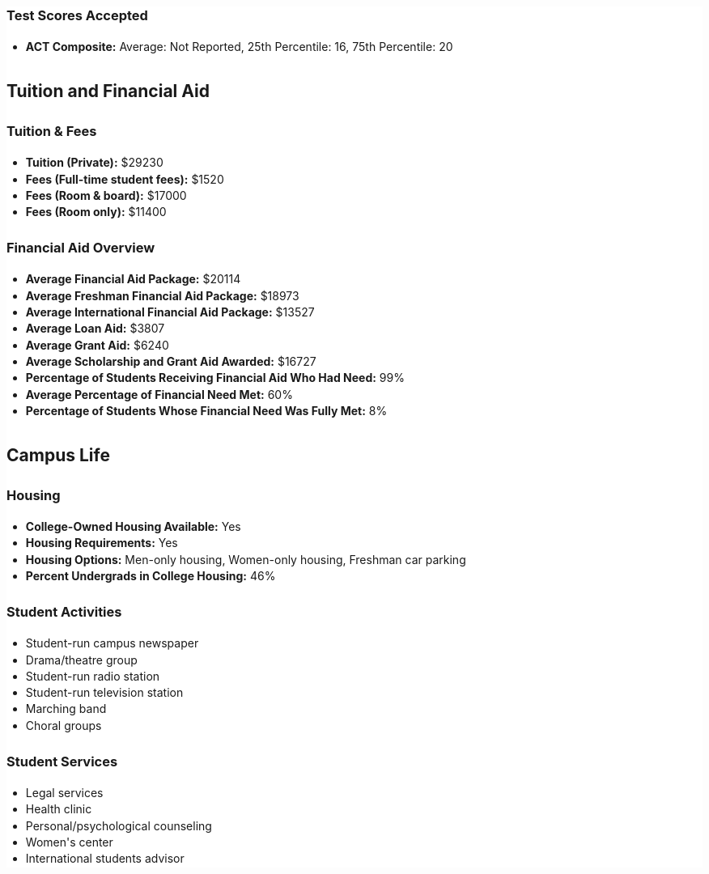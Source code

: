 ### Test Scores Accepted

- **ACT Composite:** Average: Not Reported, 25th Percentile: 16, 75th Percentile: 20

## Tuition and Financial Aid

### Tuition & Fees

- **Tuition (Private):** $29230
- **Fees (Full-time student fees):** $1520
- **Fees (Room & board):** $17000
- **Fees (Room only):** $11400

### Financial Aid Overview

- **Average Financial Aid Package:** $20114
- **Average Freshman Financial Aid Package:** $18973
- **Average International Financial Aid Package:** $13527
- **Average Loan Aid:** $3807
- **Average Grant Aid:** $6240
- **Average Scholarship and Grant Aid Awarded:** $16727
- **Percentage of Students Receiving Financial Aid Who Had Need:** 99%
- **Average Percentage of Financial Need Met:** 60%
- **Percentage of Students Whose Financial Need Was Fully Met:** 8%

## Campus Life

### Housing

- **College-Owned Housing Available:** Yes
- **Housing Requirements:** Yes
- **Housing Options:** Men-only housing, Women-only housing, Freshman car parking
- **Percent Undergrads in College Housing:** 46%

### Student Activities

- Student-run campus newspaper
- Drama/theatre group
- Student-run radio station
- Student-run television station
- Marching band
- Choral groups

### Student Services

- Legal services
- Health clinic
- Personal/psychological counseling
- Women's center
- International students advisor
